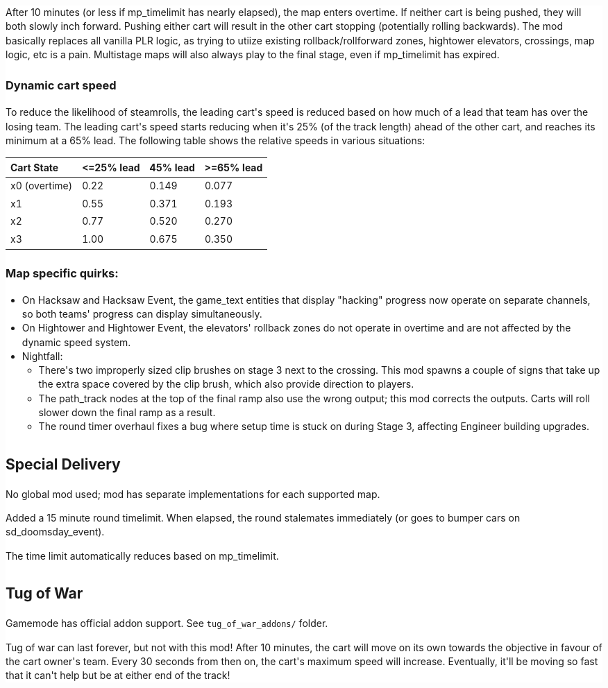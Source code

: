 After 10 minutes (or less if mp_timelimit has nearly elapsed), the map enters overtime. If neither cart is being pushed, they will both slowly inch forward. Pushing either cart will result in the other cart stopping (potentially rolling backwards). The mod basically replaces all vanilla PLR logic, as trying to utiize existing rollback/rollforward zones, hightower elevators, crossings, map logic, etc is a pain. Multistage maps will also always play to the final stage, even if mp_timelimit has expired.

### Dynamic cart speed

To reduce the likelihood of steamrolls, the leading cart's speed is reduced based on how much of a lead that team has over the losing team. The leading cart's speed starts reducing when it's 25% (of the track length) ahead of the other cart, and reaches its minimum at a 65% lead. The following table shows the relative speeds in various situations:

| Cart State    | <=25% lead | 45% lead | >=65% lead |
|:--------------|:-----------|:---------|:-----------|
| x0 (overtime) | 0.22       | 0.149    | 0.077      |
| x1            | 0.55       | 0.371    | 0.193      |
| x2            | 0.77       | 0.520    | 0.270      |
| x3            | 1.00       | 0.675    | 0.350      |

### Map specific quirks:
- On Hacksaw and Hacksaw Event, the game_text entities that display "hacking" progress now operate on separate channels, so both teams' progress can display simultaneously.
- On Hightower and Hightower Event, the elevators' rollback zones do not operate in overtime and are not affected by the dynamic speed system.
- Nightfall:
  - There's two improperly sized clip brushes on stage 3 next to the crossing. This mod spawns a couple of signs that take up the extra space covered by the clip brush, which also provide direction to players.
  - The path_track nodes at the top of the final ramp also use the wrong output; this mod corrects the outputs. Carts will roll slower down the final ramp as a result.
  - The round timer overhaul fixes a bug where setup time is stuck on during Stage 3, affecting Engineer building upgrades.

## Special Delivery

No global mod used; mod has separate implementations for each supported map.

Added a 15 minute round timelimit. When elapsed, the round stalemates immediately (or goes to bumper cars on sd_doomsday_event).

The time limit automatically reduces based on mp_timelimit.

## Tug of War

Gamemode has official addon support. See `tug_of_war_addons/` folder.

Tug of war can last forever, but not with this mod! After 10 minutes, the cart will move on its own towards the objective in favour of the cart owner's team. Every 30 seconds from then on, the cart's maximum speed will increase. Eventually, it'll be moving so fast that it can't help but be at either end of the track!
